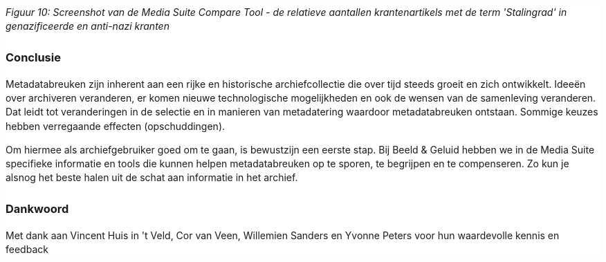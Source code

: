_Figuur 10: Screenshot van de Media Suite Compare Tool - de relatieve aantallen krantenartikels met de term 'Stalingrad' in genazificeerde en anti-nazi kranten_


### Conclusie
Metadatabreuken zijn inherent aan een rijke en historische archiefcollectie die over tijd steeds groeit en zich ontwikkelt. Ideeën over archiveren veranderen, er komen nieuwe technologische mogelijkheden en ook de wensen van de samenleving veranderen. Dat leidt tot veranderingen in de selectie en in manieren van metadatering waardoor metadatabreuken ontstaan. Sommige keuzes hebben verregaande effecten (opschuddingen).

Om hiermee als archiefgebruiker goed om te gaan, is bewustzijn een eerste stap. Bij Beeld & Geluid hebben we in de Media Suite specifieke informatie en tools die kunnen helpen metadatabreuken op te sporen, te begrijpen en te compenseren. Zo kun je alsnog het beste halen uit de schat aan informatie in het archief.

### Dankwoord
Met dank aan Vincent Huis in 't Veld, Cor van Veen, Willemien Sanders en Yvonne Peters voor hun waardevolle kennis en feedback


[^1]: We hebben in dit verhaal de focus gelegd op de metadatabeheersystemen van TV en Radio. We zullen in de toekomst meer informatie toevoegen over andere systemen.